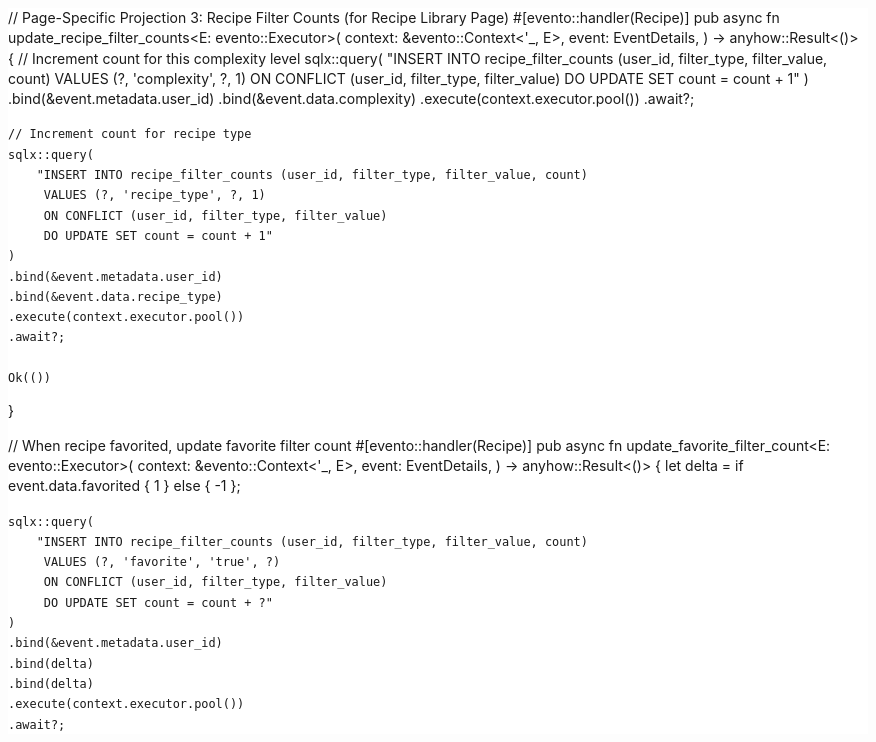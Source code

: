 // Page-Specific Projection 3: Recipe Filter Counts (for Recipe Library Page)
#[evento::handler(Recipe)]
pub async fn update_recipe_filter_counts<E: evento::Executor>(
    context: &evento::Context<'_, E>,
    event: EventDetails<RecipeCreated>,
) -> anyhow::Result<()> {
    // Increment count for this complexity level
    sqlx::query(
        "INSERT INTO recipe_filter_counts (user_id, filter_type, filter_value, count)
         VALUES (?, 'complexity', ?, 1)
         ON CONFLICT (user_id, filter_type, filter_value)
         DO UPDATE SET count = count + 1"
    )
    .bind(&event.metadata.user_id)
    .bind(&event.data.complexity)
    .execute(context.executor.pool())
    .await?;

    // Increment count for recipe type
    sqlx::query(
        "INSERT INTO recipe_filter_counts (user_id, filter_type, filter_value, count)
         VALUES (?, 'recipe_type', ?, 1)
         ON CONFLICT (user_id, filter_type, filter_value)
         DO UPDATE SET count = count + 1"
    )
    .bind(&event.metadata.user_id)
    .bind(&event.data.recipe_type)
    .execute(context.executor.pool())
    .await?;

    Ok(())
}

// When recipe favorited, update favorite filter count
#[evento::handler(Recipe)]
pub async fn update_favorite_filter_count<E: evento::Executor>(
    context: &evento::Context<'_, E>,
    event: EventDetails<RecipeFavorited>,
) -> anyhow::Result<()> {
    let delta = if event.data.favorited { 1 } else { -1 };

    sqlx::query(
        "INSERT INTO recipe_filter_counts (user_id, filter_type, filter_value, count)
         VALUES (?, 'favorite', 'true', ?)
         ON CONFLICT (user_id, filter_type, filter_value)
         DO UPDATE SET count = count + ?"
    )
    .bind(&event.metadata.user_id)
    .bind(delta)
    .bind(delta)
    .execute(context.executor.pool())
    .await?;
